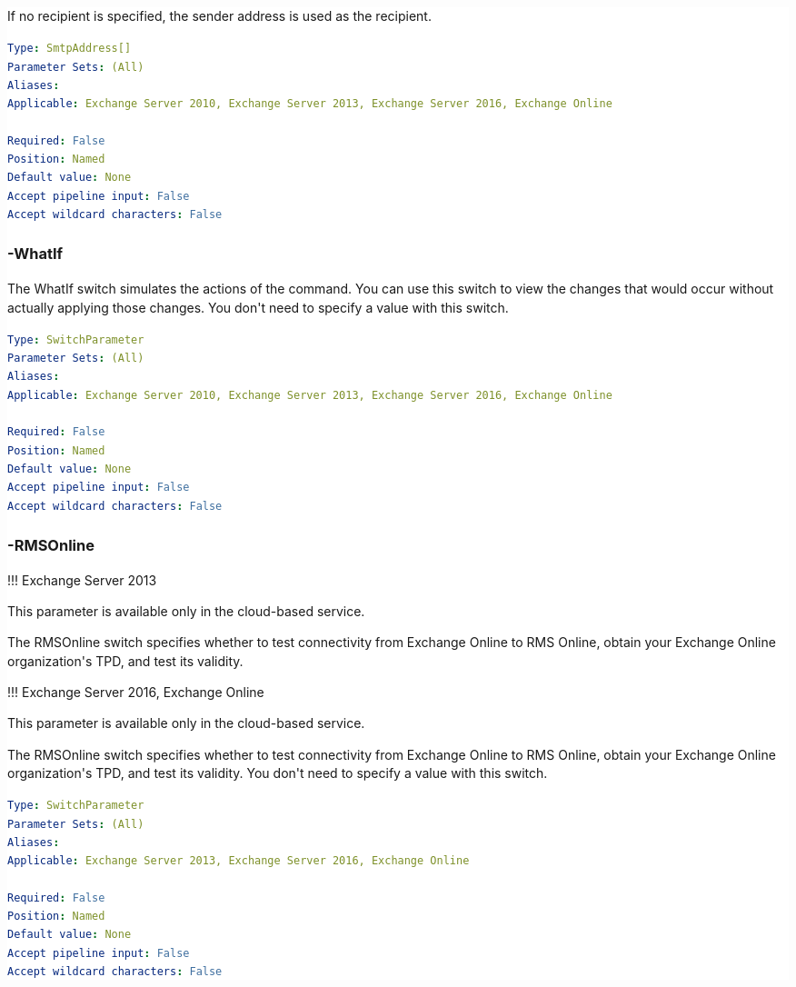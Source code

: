 If no recipient is specified, the sender address is used as the recipient.

```yaml
Type: SmtpAddress[]
Parameter Sets: (All)
Aliases:
Applicable: Exchange Server 2010, Exchange Server 2013, Exchange Server 2016, Exchange Online

Required: False
Position: Named
Default value: None
Accept pipeline input: False
Accept wildcard characters: False
```

### -WhatIf
The WhatIf switch simulates the actions of the command. You can use this switch to view the changes that would occur without actually applying those changes. You don't need to specify a value with this switch.

```yaml
Type: SwitchParameter
Parameter Sets: (All)
Aliases:
Applicable: Exchange Server 2010, Exchange Server 2013, Exchange Server 2016, Exchange Online

Required: False
Position: Named
Default value: None
Accept pipeline input: False
Accept wildcard characters: False
```

### -RMSOnline
!!! Exchange Server 2013

This parameter is available only in the cloud-based service.

The RMSOnline switch specifies whether to test connectivity from Exchange Online to RMS Online, obtain your Exchange Online organization's TPD, and test its validity.



!!! Exchange Server 2016, Exchange Online

This parameter is available only in the cloud-based service.

The RMSOnline switch specifies whether to test connectivity from Exchange Online to RMS Online, obtain your Exchange Online organization's TPD, and test its validity. You don't need to specify a value with this switch.



```yaml
Type: SwitchParameter
Parameter Sets: (All)
Aliases:
Applicable: Exchange Server 2013, Exchange Server 2016, Exchange Online

Required: False
Position: Named
Default value: None
Accept pipeline input: False
Accept wildcard characters: False
```

